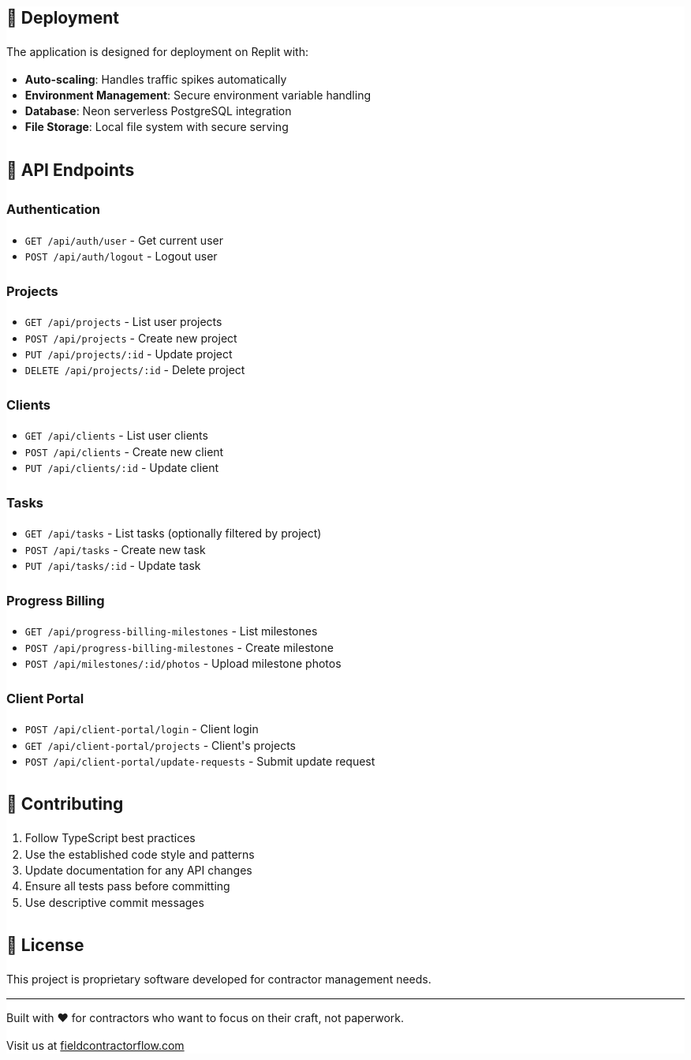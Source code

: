 ## 🚀 Deployment

The application is designed for deployment on Replit with:

- **Auto-scaling**: Handles traffic spikes automatically
- **Environment Management**: Secure environment variable handling
- **Database**: Neon serverless PostgreSQL integration
- **File Storage**: Local file system with secure serving

## 🔧 API Endpoints

### Authentication
- `GET /api/auth/user` - Get current user
- `POST /api/auth/logout` - Logout user

### Projects
- `GET /api/projects` - List user projects
- `POST /api/projects` - Create new project
- `PUT /api/projects/:id` - Update project
- `DELETE /api/projects/:id` - Delete project

### Clients
- `GET /api/clients` - List user clients
- `POST /api/clients` - Create new client
- `PUT /api/clients/:id` - Update client

### Tasks
- `GET /api/tasks` - List tasks (optionally filtered by project)
- `POST /api/tasks` - Create new task
- `PUT /api/tasks/:id` - Update task

### Progress Billing
- `GET /api/progress-billing-milestones` - List milestones
- `POST /api/progress-billing-milestones` - Create milestone
- `POST /api/milestones/:id/photos` - Upload milestone photos

### Client Portal
- `POST /api/client-portal/login` - Client login
- `GET /api/client-portal/projects` - Client's projects
- `POST /api/client-portal/update-requests` - Submit update request

## 📝 Contributing

1. Follow TypeScript best practices
2. Use the established code style and patterns
3. Update documentation for any API changes
4. Ensure all tests pass before committing
5. Use descriptive commit messages

## 📄 License

This project is proprietary software developed for contractor management needs.

---

Built with ❤️ for contractors who want to focus on their craft, not paperwork.

Visit us at [fieldcontractorflow.com](https://fieldcontractorflow.com)